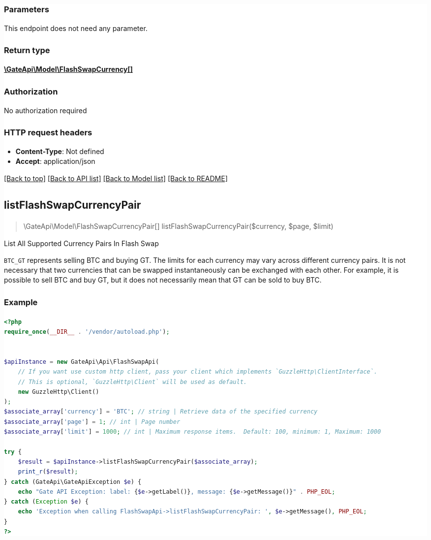### Parameters

This endpoint does not need any parameter.

### Return type

[**\GateApi\Model\FlashSwapCurrency[]**](../Model/FlashSwapCurrency.md)

### Authorization

No authorization required

### HTTP request headers

- **Content-Type**: Not defined
- **Accept**: application/json

[[Back to top]](#) [[Back to API list]](../../README.md#documentation-for-api-endpoints)
[[Back to Model list]](../../README.md#documentation-for-models)
[[Back to README]](../../README.md)


## listFlashSwapCurrencyPair

> \GateApi\Model\FlashSwapCurrencyPair[] listFlashSwapCurrencyPair($currency, $page, $limit)

List All Supported Currency Pairs In Flash Swap

`BTC_GT` represents selling BTC and buying GT. The limits for each currency may vary across different currency pairs.  It is not necessary that two currencies that can be swapped instantaneously can be exchanged with each other. For example, it is possible to sell BTC and buy GT, but it does not necessarily mean that GT can be sold to buy BTC.

### Example

```php
<?php
require_once(__DIR__ . '/vendor/autoload.php');


$apiInstance = new GateApi\Api\FlashSwapApi(
    // If you want use custom http client, pass your client which implements `GuzzleHttp\ClientInterface`.
    // This is optional, `GuzzleHttp\Client` will be used as default.
    new GuzzleHttp\Client()
);
$associate_array['currency'] = 'BTC'; // string | Retrieve data of the specified currency
$associate_array['page'] = 1; // int | Page number
$associate_array['limit'] = 1000; // int | Maximum response items.  Default: 100, minimum: 1, Maximum: 1000

try {
    $result = $apiInstance->listFlashSwapCurrencyPair($associate_array);
    print_r($result);
} catch (GateApi\GateApiException $e) {
    echo "Gate API Exception: label: {$e->getLabel()}, message: {$e->getMessage()}" . PHP_EOL;
} catch (Exception $e) {
    echo 'Exception when calling FlashSwapApi->listFlashSwapCurrencyPair: ', $e->getMessage(), PHP_EOL;
}
?>
```
